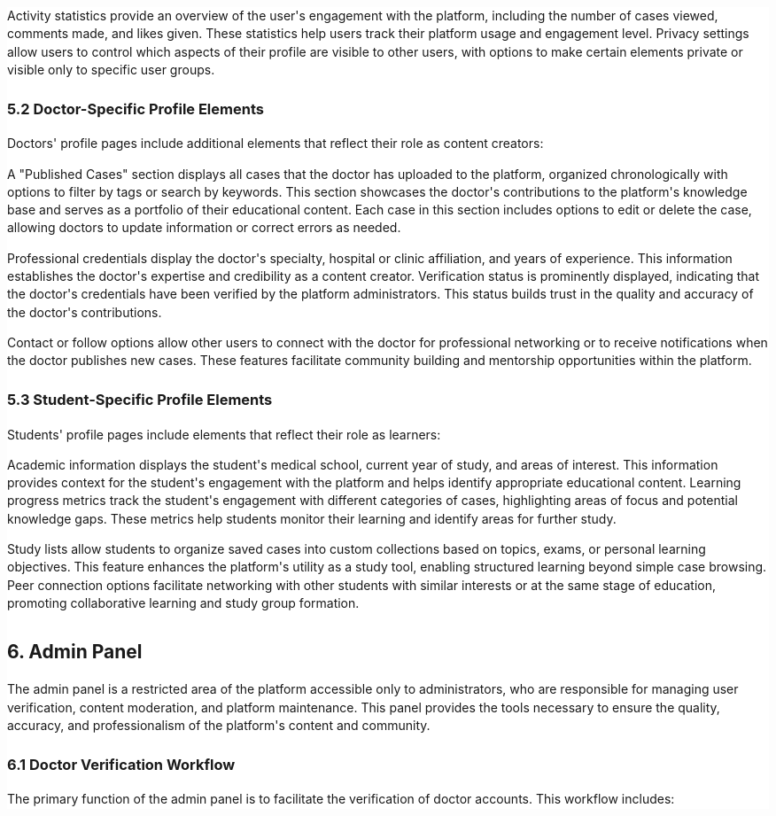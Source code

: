 Activity statistics provide an overview of the user's engagement with the platform, including the number of cases viewed, comments made, and likes given. These statistics help users track their platform usage and engagement level. Privacy settings allow users to control which aspects of their profile are visible to other users, with options to make certain elements private or visible only to specific user groups.

### 5.2 Doctor-Specific Profile Elements

Doctors' profile pages include additional elements that reflect their role as content creators:

A "Published Cases" section displays all cases that the doctor has uploaded to the platform, organized chronologically with options to filter by tags or search by keywords. This section showcases the doctor's contributions to the platform's knowledge base and serves as a portfolio of their educational content. Each case in this section includes options to edit or delete the case, allowing doctors to update information or correct errors as needed.

Professional credentials display the doctor's specialty, hospital or clinic affiliation, and years of experience. This information establishes the doctor's expertise and credibility as a content creator. Verification status is prominently displayed, indicating that the doctor's credentials have been verified by the platform administrators. This status builds trust in the quality and accuracy of the doctor's contributions.

Contact or follow options allow other users to connect with the doctor for professional networking or to receive notifications when the doctor publishes new cases. These features facilitate community building and mentorship opportunities within the platform.

### 5.3 Student-Specific Profile Elements

Students' profile pages include elements that reflect their role as learners:

Academic information displays the student's medical school, current year of study, and areas of interest. This information provides context for the student's engagement with the platform and helps identify appropriate educational content. Learning progress metrics track the student's engagement with different categories of cases, highlighting areas of focus and potential knowledge gaps. These metrics help students monitor their learning and identify areas for further study.

Study lists allow students to organize saved cases into custom collections based on topics, exams, or personal learning objectives. This feature enhances the platform's utility as a study tool, enabling structured learning beyond simple case browsing. Peer connection options facilitate networking with other students with similar interests or at the same stage of education, promoting collaborative learning and study group formation.

## 6. Admin Panel

The admin panel is a restricted area of the platform accessible only to administrators, who are responsible for managing user verification, content moderation, and platform maintenance. This panel provides the tools necessary to ensure the quality, accuracy, and professionalism of the platform's content and community.

### 6.1 Doctor Verification Workflow

The primary function of the admin panel is to facilitate the verification of doctor accounts. This workflow includes:

